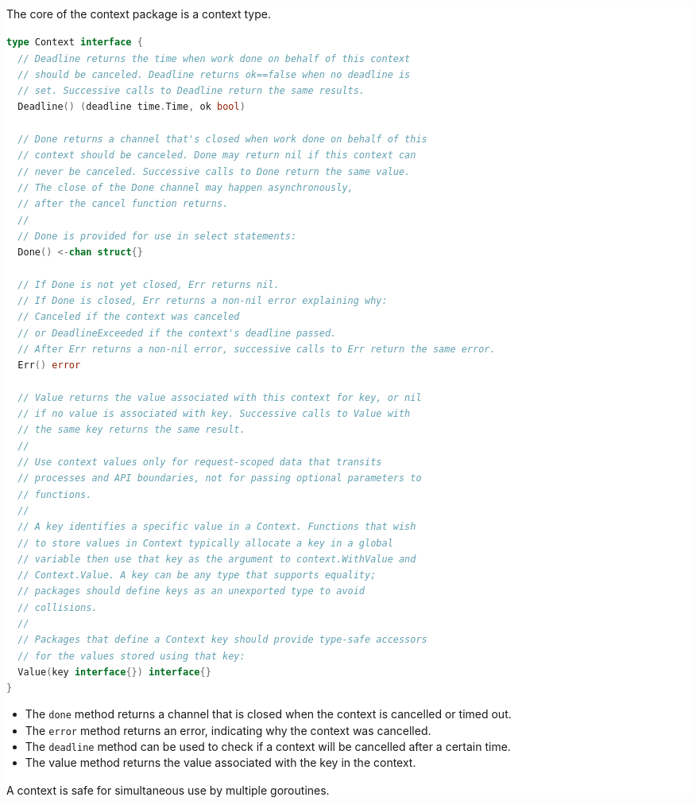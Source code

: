 The core of the context package is a context type.

```go
type Context interface {
  // Deadline returns the time when work done on behalf of this context
  // should be canceled. Deadline returns ok==false when no deadline is
  // set. Successive calls to Deadline return the same results.
  Deadline() (deadline time.Time, ok bool)

  // Done returns a channel that's closed when work done on behalf of this
  // context should be canceled. Done may return nil if this context can
  // never be canceled. Successive calls to Done return the same value.
  // The close of the Done channel may happen asynchronously,
  // after the cancel function returns.
  //
  // Done is provided for use in select statements:
  Done() <-chan struct{}

  // If Done is not yet closed, Err returns nil.
  // If Done is closed, Err returns a non-nil error explaining why:
  // Canceled if the context was canceled
  // or DeadlineExceeded if the context's deadline passed.
  // After Err returns a non-nil error, successive calls to Err return the same error.
  Err() error

  // Value returns the value associated with this context for key, or nil
  // if no value is associated with key. Successive calls to Value with
  // the same key returns the same result.
  //
  // Use context values only for request-scoped data that transits
  // processes and API boundaries, not for passing optional parameters to
  // functions.
  //
  // A key identifies a specific value in a Context. Functions that wish
  // to store values in Context typically allocate a key in a global
  // variable then use that key as the argument to context.WithValue and
  // Context.Value. A key can be any type that supports equality;
  // packages should define keys as an unexported type to avoid
  // collisions.
  //
  // Packages that define a Context key should provide type-safe accessors
  // for the values stored using that key:
  Value(key interface{}) interface{}
}
```

- The `done` method returns a channel that is closed when the context is cancelled or timed out.
- The `error` method returns an error, indicating why the context was cancelled.
- The `deadline` method can be used to check if a context will be cancelled after a certain time.
- The value method returns the value associated with the key in the context.

A context is safe for simultaneous use by multiple goroutines.
